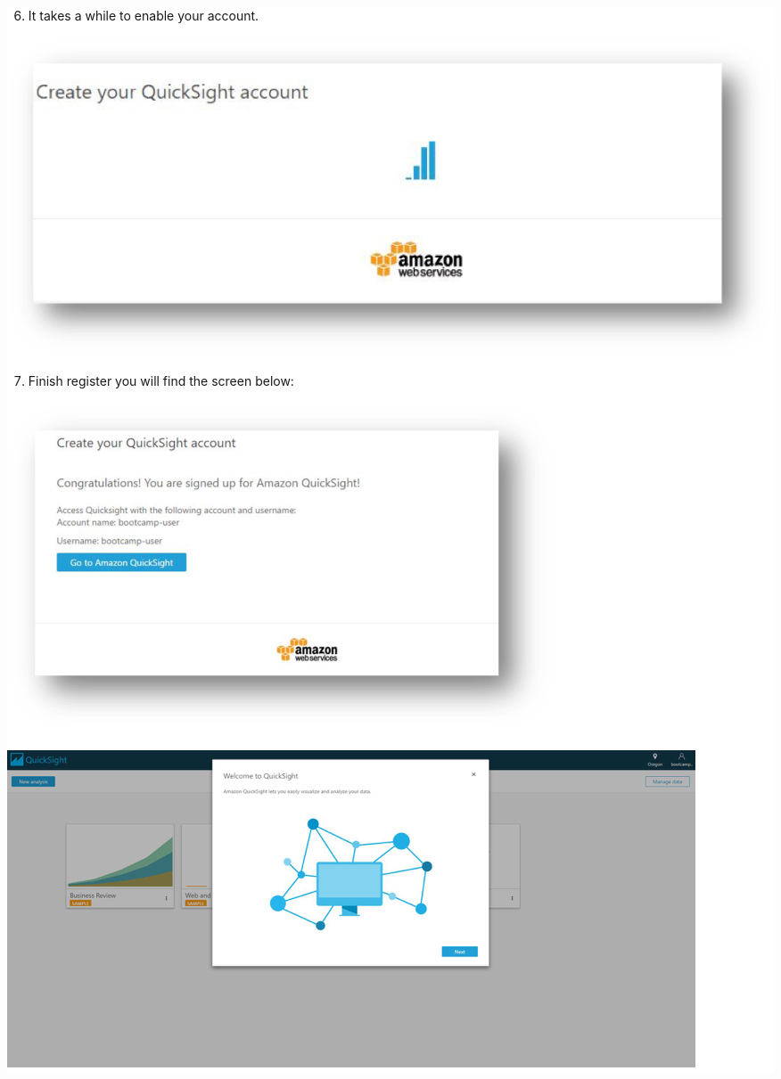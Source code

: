 6. It takes a while to enable your account.

![qs4.png](./images/qs4.png)

7. Finish register you will find the screen below:

![qs5.png](./images/qs5.png)

![qs6.png](./images/qs6.png)
